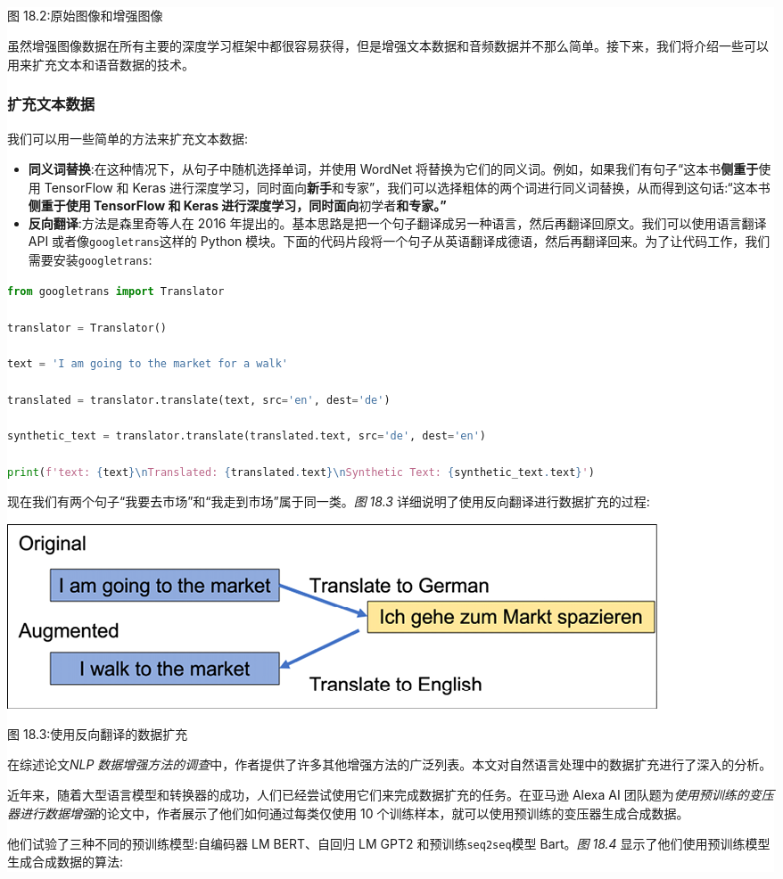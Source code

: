 图 18.2:原始图像和增强图像

虽然增强图像数据在所有主要的深度学习框架中都很容易获得，但是增强文本数据和音频数据并不那么简单。接下来，我们将介绍一些可以用来扩充文本和语音数据的技术。

### 扩充文本数据

我们可以用一些简单的方法来扩充文本数据:

*   **同义词替换**:在这种情况下，从句子中随机选择单词，并使用 WordNet 将替换为它们的同义词。例如，如果我们有句子“这本书**侧重于**使用 TensorFlow 和 Keras 进行深度学习，同时面向**新手**和专家”，我们可以选择粗体的两个词进行同义词替换，从而得到这句话:“这本书**侧重于使用 TensorFlow 和 Keras 进行深度学习，同时面向**初学者**和专家。”**
*   **反向翻译**:方法是森里奇等人在 2016 年提出的。基本思路是把一个句子翻译成另一种语言，然后再翻译回原文。我们可以使用语言翻译 API 或者像`googletrans`这样的 Python 模块。下面的代码片段将一个句子从英语翻译成德语，然后再翻译回来。为了让代码工作，我们需要安装`googletrans`:

```py
from googletrans import Translator

translator = Translator()

text = 'I am going to the market for a walk'

translated = translator.translate(text, src='en', dest='de')

synthetic_text = translator.translate(translated.text, src='de', dest='en')

print(f'text: {text}\nTranslated: {translated.text}\nSynthetic Text: {synthetic_text.text}') 
```

现在我们有两个句子“我要去市场”和“我走到市场”属于同一类。*图 18.3* 详细说明了使用反向翻译进行数据扩充的过程:

![Diagram  Description automatically generated](img/B18331_18_03.png)

图 18.3:使用反向翻译的数据扩充

在综述论文*NLP 数据增强方法的调查*中，作者提供了许多其他增强方法的广泛列表。本文对自然语言处理中的数据扩充进行了深入的分析。

近年来，随着大型语言模型和转换器的成功，人们已经尝试使用它们来完成数据扩充的任务。在亚马逊 Alexa AI 团队题为*使用预训练的变压器进行数据增强*的论文中，作者展示了他们如何通过每类仅使用 10 个训练样本，就可以使用预训练的变压器生成合成数据。

他们试验了三种不同的预训练模型:自编码器 LM BERT、自回归 LM GPT2 和预训练`seq2seq`模型 Bart。*图 18.4* 显示了他们使用预训练模型生成合成数据的算法:
